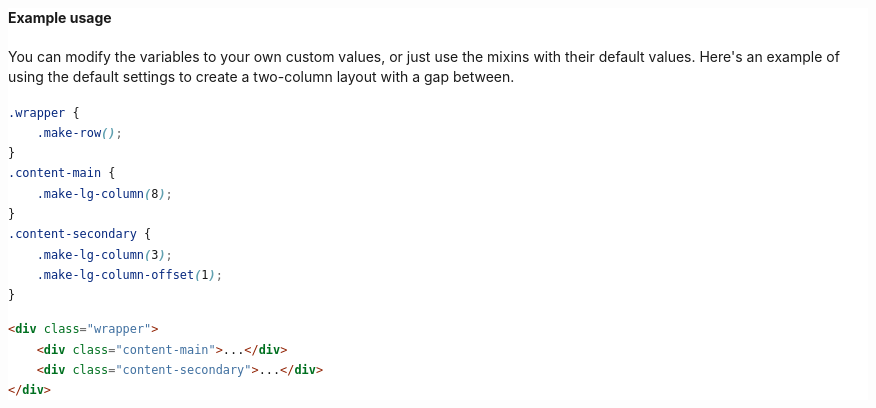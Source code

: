 <h4>Example usage</h4>

<p>You can modify the variables to your own custom values, or just use the mixins with their default values. Here's an example of using the default settings to create a two-column layout with a gap between.</p>

```scss
.wrapper {
	.make-row();
}
.content-main {
	.make-lg-column(8);
}
.content-secondary {
	.make-lg-column(3);
	.make-lg-column-offset(1);
}
```

```html
<div class="wrapper">
	<div class="content-main">...</div>
	<div class="content-secondary">...</div>
</div>
```

